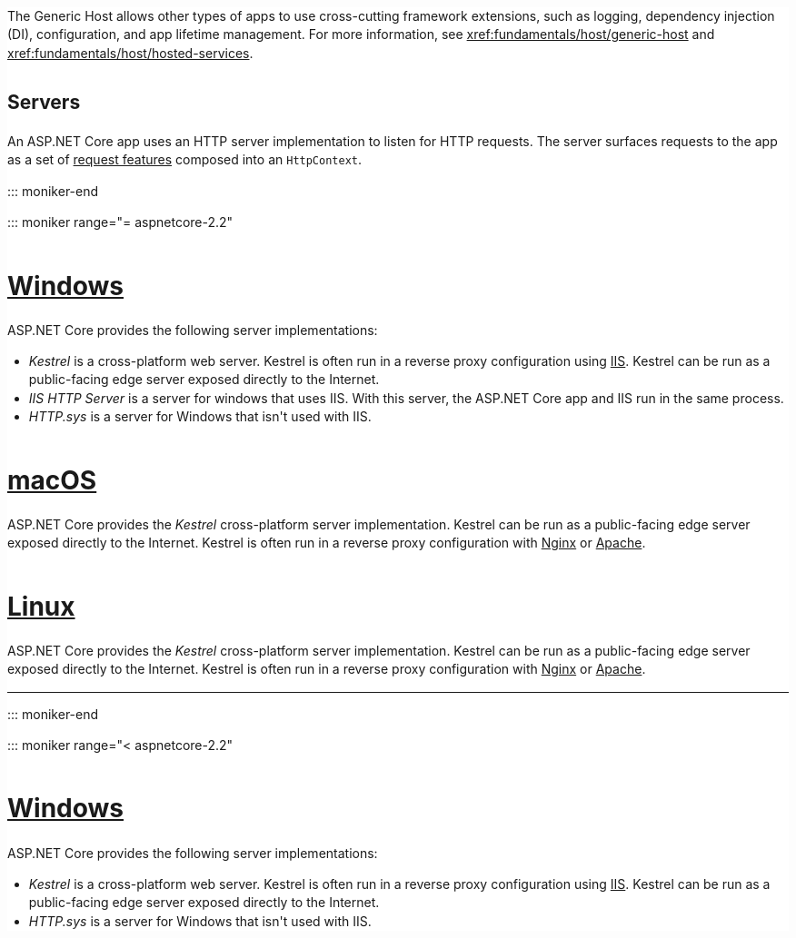 The Generic Host allows other types of apps to use cross-cutting framework extensions, such as logging, dependency injection (DI), configuration, and app lifetime management. For more information, see <xref:fundamentals/host/generic-host> and <xref:fundamentals/host/hosted-services>.

## Servers

An ASP.NET Core app uses an HTTP server implementation to listen for HTTP requests. The server surfaces requests to the app as a set of [request features](xref:fundamentals/request-features) composed into an `HttpContext`.

::: moniker-end

::: moniker range="= aspnetcore-2.2"

# [Windows](#tab/windows)

ASP.NET Core provides the following server implementations:

* *Kestrel* is a cross-platform web server. Kestrel is often run in a reverse proxy configuration using [IIS](https://www.iis.net/). Kestrel can be run as a public-facing edge server exposed directly to the Internet.
* *IIS HTTP Server* is a server for windows that uses IIS. With this server, the ASP.NET Core app and IIS run in the same process.
* *HTTP.sys* is a server for Windows that isn't used with IIS.

# [macOS](#tab/macos)

ASP.NET Core provides the *Kestrel* cross-platform server implementation. Kestrel can be run as a public-facing edge server exposed directly to the Internet. Kestrel is often run in a reverse proxy configuration with [Nginx](https://nginx.org) or [Apache](https://httpd.apache.org/).

# [Linux](#tab/linux)

ASP.NET Core provides the *Kestrel* cross-platform server implementation. Kestrel can be run as a public-facing edge server exposed directly to the Internet. Kestrel is often run in a reverse proxy configuration with [Nginx](https://nginx.org) or [Apache](https://httpd.apache.org/).

---

::: moniker-end

::: moniker range="< aspnetcore-2.2"

# [Windows](#tab/windows)

ASP.NET Core provides the following server implementations:

* *Kestrel* is a cross-platform web server. Kestrel is often run in a reverse proxy configuration using [IIS](https://www.iis.net/). Kestrel can be run as a public-facing edge server exposed directly to the Internet.
* *HTTP.sys* is a server for Windows that isn't used with IIS.
